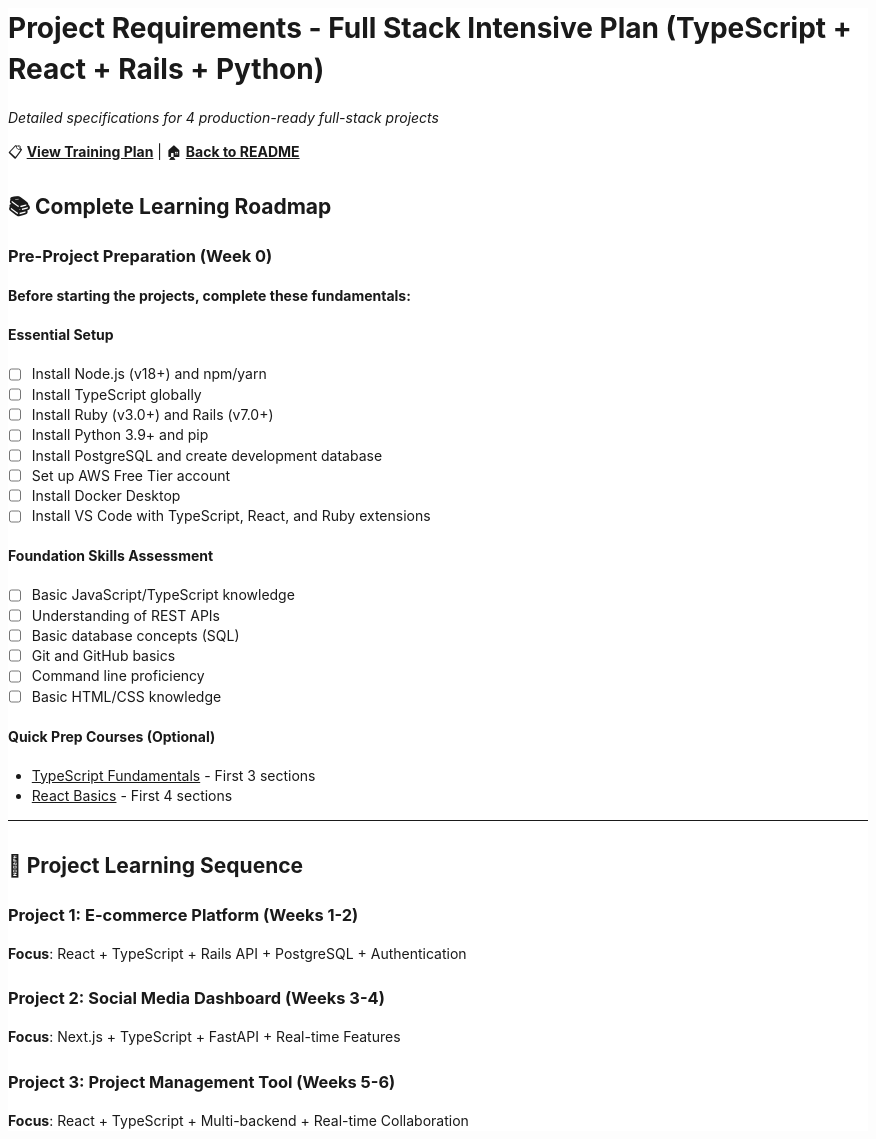 # Project Requirements - Full Stack Intensive Plan (TypeScript + React + Rails + Python)
*Detailed specifications for 4 production-ready full-stack projects*

📋 **[View Training Plan](../Intensive_Plans/Training_Plan_Full_Stack_Intensive.md)** | 🏠 **[Back to README](../README.md)**

## 📚 Complete Learning Roadmap

### Pre-Project Preparation (Week 0)
**Before starting the projects, complete these fundamentals:**

#### Essential Setup
- [ ] Install Node.js (v18+) and npm/yarn
- [ ] Install TypeScript globally
- [ ] Install Ruby (v3.0+) and Rails (v7.0+)
- [ ] Install Python 3.9+ and pip
- [ ] Install PostgreSQL and create development database
- [ ] Set up AWS Free Tier account
- [ ] Install Docker Desktop
- [ ] Install VS Code with TypeScript, React, and Ruby extensions

#### Foundation Skills Assessment
- [ ] Basic JavaScript/TypeScript knowledge
- [ ] Understanding of REST APIs
- [ ] Basic database concepts (SQL)
- [ ] Git and GitHub basics
- [ ] Command line proficiency
- [ ] Basic HTML/CSS knowledge

#### Quick Prep Courses (Optional)
- [TypeScript Fundamentals](https://www.udemy.com/course/understanding-typescript/) - First 3 sections
- [React Basics](https://www.udemy.com/course/react-the-complete-guide-incl-redux/) - First 4 sections

---

## 🎯 Project Learning Sequence

### Project 1: E-commerce Platform (Weeks 1-2)
**Focus**: React + TypeScript + Rails API + PostgreSQL + Authentication

### Project 2: Social Media Dashboard (Weeks 3-4)
**Focus**: Next.js + TypeScript + FastAPI + Real-time Features

### Project 3: Project Management Tool (Weeks 5-6)
**Focus**: React + TypeScript + Multi-backend + Real-time Collaboration
